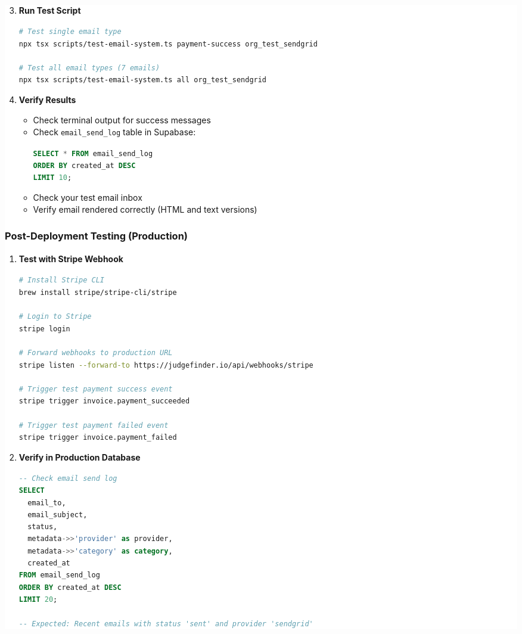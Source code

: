 3. **Run Test Script**

   ```bash
   # Test single email type
   npx tsx scripts/test-email-system.ts payment-success org_test_sendgrid

   # Test all email types (7 emails)
   npx tsx scripts/test-email-system.ts all org_test_sendgrid
   ```

4. **Verify Results**
   - Check terminal output for success messages
   - Check `email_send_log` table in Supabase:
     ```sql
     SELECT * FROM email_send_log
     ORDER BY created_at DESC
     LIMIT 10;
     ```
   - Check your test email inbox
   - Verify email rendered correctly (HTML and text versions)

### Post-Deployment Testing (Production)

1. **Test with Stripe Webhook**

   ```bash
   # Install Stripe CLI
   brew install stripe/stripe-cli/stripe

   # Login to Stripe
   stripe login

   # Forward webhooks to production URL
   stripe listen --forward-to https://judgefinder.io/api/webhooks/stripe

   # Trigger test payment success event
   stripe trigger invoice.payment_succeeded

   # Trigger test payment failed event
   stripe trigger invoice.payment_failed
   ```

2. **Verify in Production Database**

   ```sql
   -- Check email send log
   SELECT
     email_to,
     email_subject,
     status,
     metadata->>'provider' as provider,
     metadata->>'category' as category,
     created_at
   FROM email_send_log
   ORDER BY created_at DESC
   LIMIT 20;

   -- Expected: Recent emails with status 'sent' and provider 'sendgrid'
   ```
